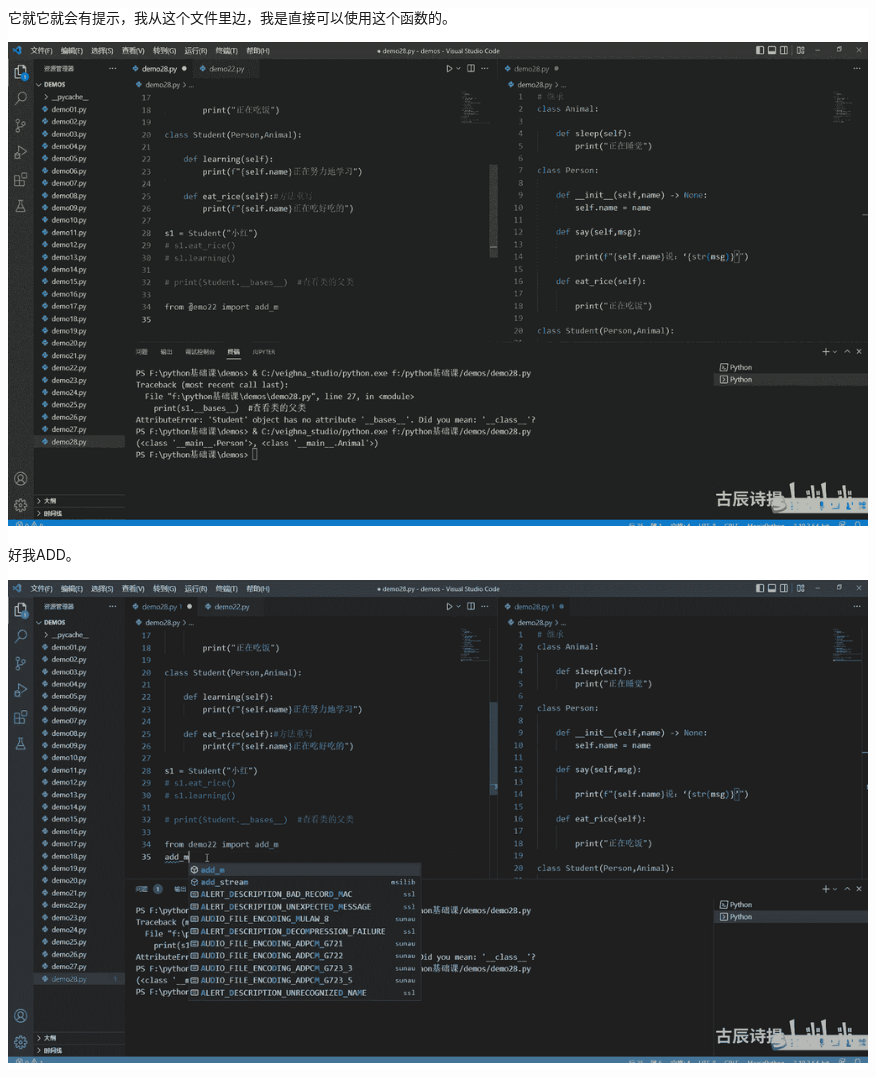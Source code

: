 它就它就会有提示，我从这个文件里边，我是直接可以使用这个函数的。

![](img/300c5bb36b2bb05c856e49ab5ba78e7a_69.png)

好我ADD。

![](img/300c5bb36b2bb05c856e49ab5ba78e7a_71.png)
